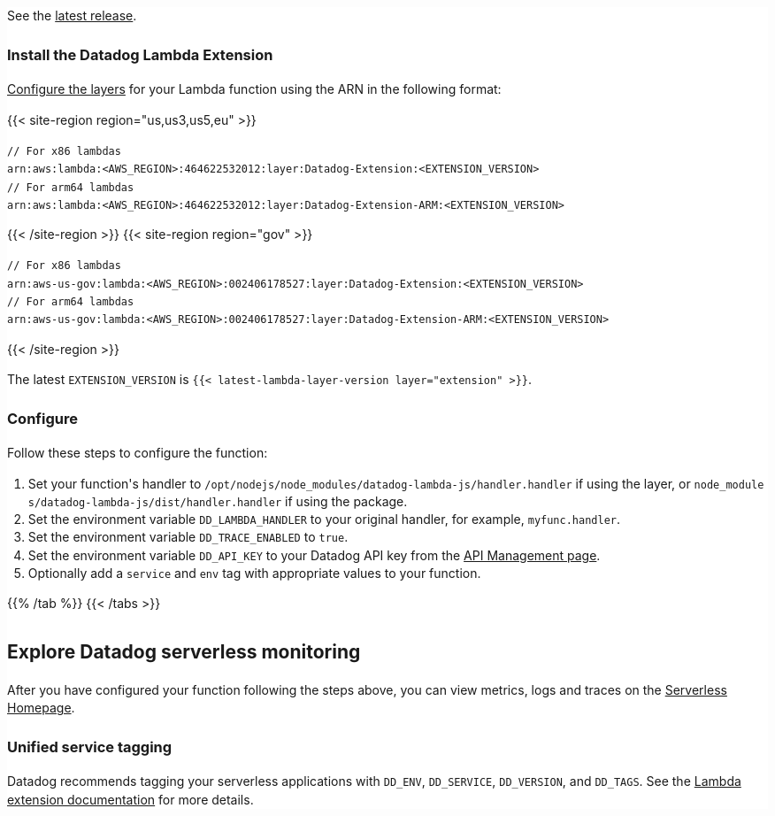 See the [latest release][2].


### Install the Datadog Lambda Extension

[Configure the layers][1] for your Lambda function using the ARN in the following format:

{{< site-region region="us,us3,us5,eu" >}}

```
// For x86 lambdas
arn:aws:lambda:<AWS_REGION>:464622532012:layer:Datadog-Extension:<EXTENSION_VERSION>
// For arm64 lambdas
arn:aws:lambda:<AWS_REGION>:464622532012:layer:Datadog-Extension-ARM:<EXTENSION_VERSION>

```

{{< /site-region >}}
{{< site-region region="gov" >}}

```
// For x86 lambdas
arn:aws-us-gov:lambda:<AWS_REGION>:002406178527:layer:Datadog-Extension:<EXTENSION_VERSION>
// For arm64 lambdas
arn:aws-us-gov:lambda:<AWS_REGION>:002406178527:layer:Datadog-Extension-ARM:<EXTENSION_VERSION>
```

{{< /site-region >}}

The latest `EXTENSION_VERSION` is `{{< latest-lambda-layer-version layer="extension" >}}`.

### Configure

Follow these steps to configure the function:

1. Set your function's handler to `/opt/nodejs/node_modules/datadog-lambda-js/handler.handler` if using the layer, or `node_modules/datadog-lambda-js/dist/handler.handler` if using the package.
2. Set the environment variable `DD_LAMBDA_HANDLER` to your original handler, for example, `myfunc.handler`.
3. Set the environment variable `DD_TRACE_ENABLED` to `true`.
4. Set the environment variable `DD_API_KEY` to your Datadog API key from the [API Management page][3].
5. Optionally add a `service` and `env` tag with appropriate values to your function.

[1]: https://docs.aws.amazon.com/lambda/latest/dg/configuration-layers.html
[2]: https://www.npmjs.com/package/datadog-lambda-js
[3]: https://app.datadoghq.com/organization-settings/api-keys
{{% /tab %}}
{{< /tabs >}}

## Explore Datadog serverless monitoring

After you have configured your function following the steps above, you can view metrics, logs and traces on the [Serverless Homepage][3].

### Unified service tagging

Datadog recommends tagging your serverless applications with `DD_ENV`, `DD_SERVICE`, `DD_VERSION`, and `DD_TAGS`. See the [Lambda extension documentation][4] for more details.


[1]: https://docs.aws.amazon.com/sdk-for-javascript/v2/developer-guide/setting-credentials-node.html
[2]: https://docs.datadoghq.com/serverless/serverless_integrations/cli
[1]: https://docs.datadoghq.com/serverless/serverless_integrations/plugin
[2]: /serverless/libraries_integrations/extension
[4]: /serverless/guide/serverless_package_too_large
[1]: https://docs.datadoghq.com/serverless/serverless_integrations/macro
[2]: /serverless/libraries_integrations/extension
[3]: https://docs.aws.amazon.com/cli/latest/userguide/cli-chap-configure.html
[4]: https://app.datadoghq.com/organization-settings/api-keys
[1]: https://www.npmjs.com/package/datadog-cdk-constructs
[2]: https://github.com/DataDog/datadog-lambda-js/releases
[1]: https://gallery.ecr.aws/datadog/lambda-extension
[2]: https://app.datadoghq.com/organization-settings/api-keys
[1]: https://app.datadoghq.com/organization-settings/api-keys
[1]: /serverless/libraries_integrations/forwarder
[2]: /serverless/guide/datadog_forwarder_node
[3]: https://app.datadoghq.com/functions
[4]: /serverless/libraries_integrations/extension/#tagging
[5]: /serverless/custom_metrics?tab=nodejs
[6]: /tracing/custom_instrumentation/nodejs/
[7]: /serverless/guide/extension_private_link/